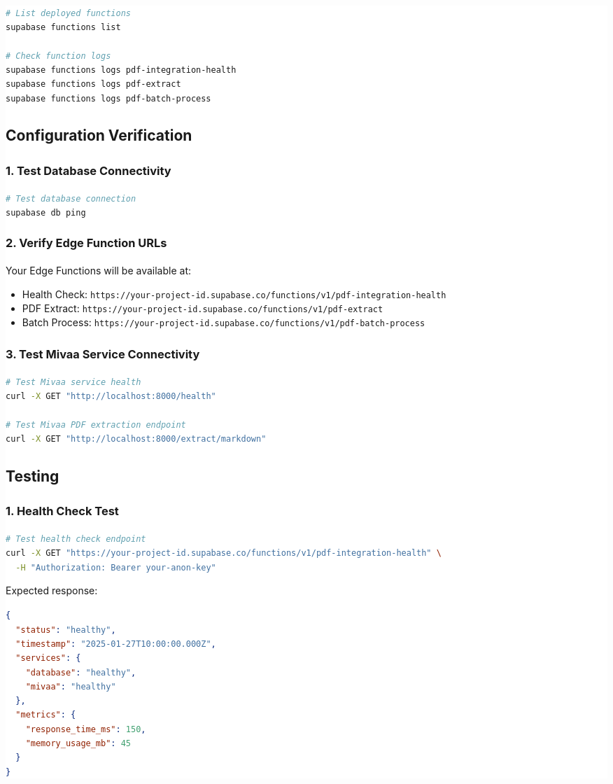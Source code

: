 ```bash
# List deployed functions
supabase functions list

# Check function logs
supabase functions logs pdf-integration-health
supabase functions logs pdf-extract
supabase functions logs pdf-batch-process
```

## Configuration Verification

### 1. Test Database Connectivity

```bash
# Test database connection
supabase db ping
```

### 2. Verify Edge Function URLs

Your Edge Functions will be available at:

- Health Check: `https://your-project-id.supabase.co/functions/v1/pdf-integration-health`
- PDF Extract: `https://your-project-id.supabase.co/functions/v1/pdf-extract`
- Batch Process: `https://your-project-id.supabase.co/functions/v1/pdf-batch-process`

### 3. Test Mivaa Service Connectivity

```bash
# Test Mivaa service health
curl -X GET "http://localhost:8000/health"

# Test Mivaa PDF extraction endpoint
curl -X GET "http://localhost:8000/extract/markdown"
```

## Testing

### 1. Health Check Test

```bash
# Test health check endpoint
curl -X GET "https://your-project-id.supabase.co/functions/v1/pdf-integration-health" \
  -H "Authorization: Bearer your-anon-key"
```

Expected response:
```json
{
  "status": "healthy",
  "timestamp": "2025-01-27T10:00:00.000Z",
  "services": {
    "database": "healthy",
    "mivaa": "healthy"
  },
  "metrics": {
    "response_time_ms": 150,
    "memory_usage_mb": 45
  }
}
```

